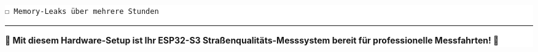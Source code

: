 ```
☐ Memory-Leaks über mehrere Stunden
```

---

**🔧 Mit diesem Hardware-Setup ist Ihr ESP32-S3 Straßenqualitäts-Messsystem bereit für professionelle Messfahrten! 🔧**